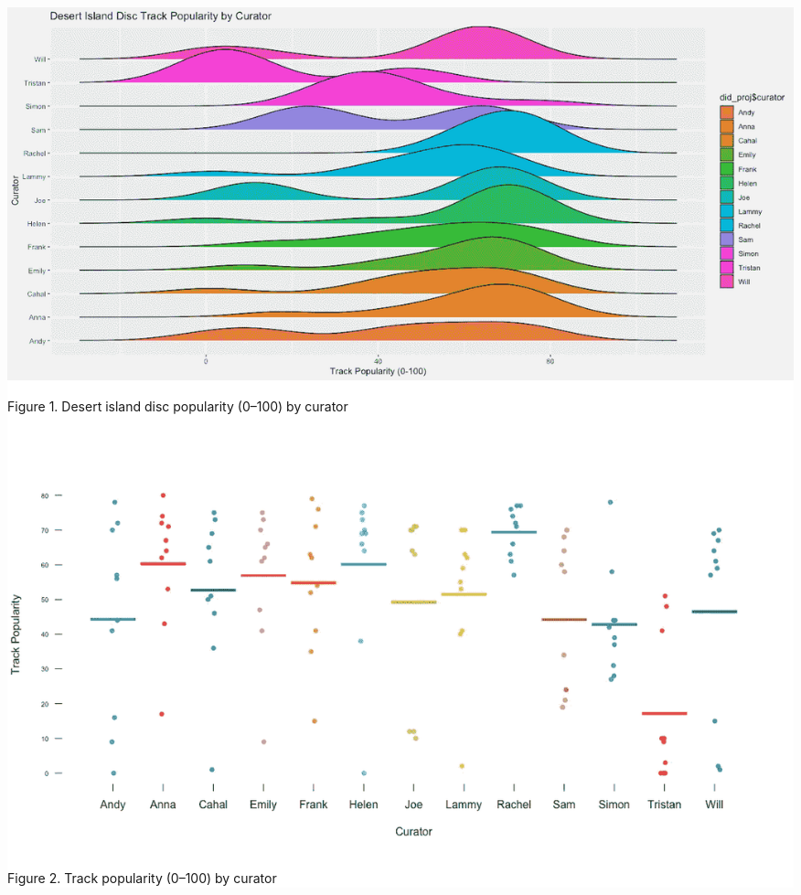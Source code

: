 ![](img/e61a9eeafbbf202b5a28c7cc6536f979.png)

Figure 1\. Desert island disc popularity (0–100) by curator

![](img/8c3ad09c02a7cff451117fd7047c82bc.png)

Figure 2\. Track popularity (0–100) by curator
